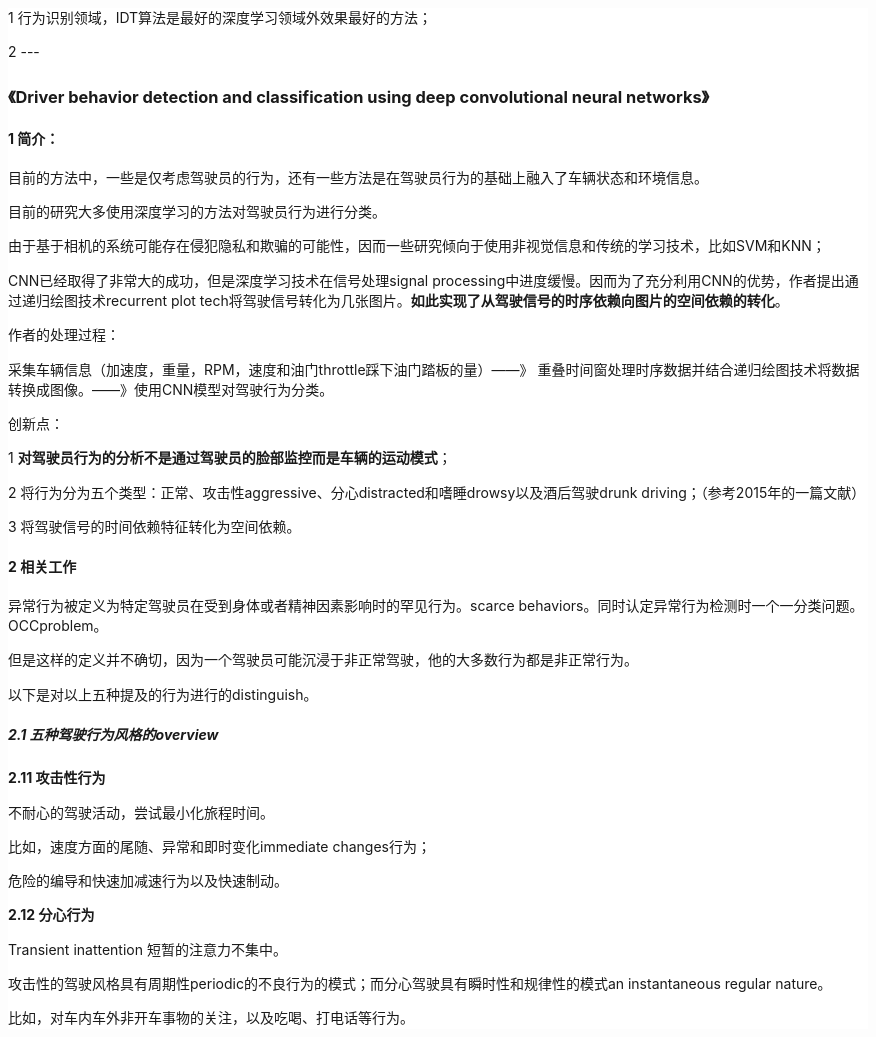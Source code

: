 1 行为识别领域，IDT算法是最好的深度学习领域外效果最好的方法；

2 --- 

### 《Driver behavior detection and classification using deep convolutional neural networks》

#### 1 简介：

目前的方法中，一些是仅考虑驾驶员的行为，还有一些方法是在驾驶员行为的基础上融入了车辆状态和环境信息。

目前的研究大多使用深度学习的方法对驾驶员行为进行分类。



由于基于相机的系统可能存在侵犯隐私和欺骗的可能性，因而一些研究倾向于使用非视觉信息和传统的学习技术，比如SVM和KNN；



CNN已经取得了非常大的成功，但是深度学习技术在信号处理signal processing中进度缓慢。因而为了充分利用CNN的优势，作者提出通过递归绘图技术recurrent plot tech将驾驶信号转化为几张图片。**如此实现了从驾驶信号的时序依赖向图片的空间依赖的转化**。



作者的处理过程：

采集车辆信息（加速度，重量，RPM，速度和油门throttle踩下油门踏板的量）——》 重叠时间窗处理时序数据并结合递归绘图技术将数据转换成图像。——》使用CNN模型对驾驶行为分类。



创新点：

1 **对驾驶员行为的分析不是通过驾驶员的脸部监控而是车辆的运动模式**；

2 将行为分为五个类型：正常、攻击性aggressive、分心distracted和嗜睡drowsy以及酒后驾驶drunk driving；（参考2015年的一篇文献）

3 将驾驶信号的时间依赖特征转化为空间依赖。



#### 2 相关工作

异常行为被定义为特定驾驶员在受到身体或者精神因素影响时的罕见行为。scarce behaviors。同时认定异常行为检测时一个一分类问题。OCCproblem。

但是这样的定义并不确切，因为一个驾驶员可能沉浸于非正常驾驶，他的大多数行为都是非正常行为。

以下是对以上五种提及的行为进行的distinguish。

##### 2.1 五种驾驶行为风格的overview

**2.11 攻击性行为**

不耐心的驾驶活动，尝试最小化旅程时间。

比如，速度方面的尾随、异常和即时变化immediate changes行为；

危险的编导和快速加减速行为以及快速制动。

**2.12 分心行为**

Transient inattention 短暂的注意力不集中。

攻击性的驾驶风格具有周期性periodic的不良行为的模式；而分心驾驶具有瞬时性和规律性的模式an instantaneous regular nature。

比如，对车内车外非开车事物的关注，以及吃喝、打电话等行为。
